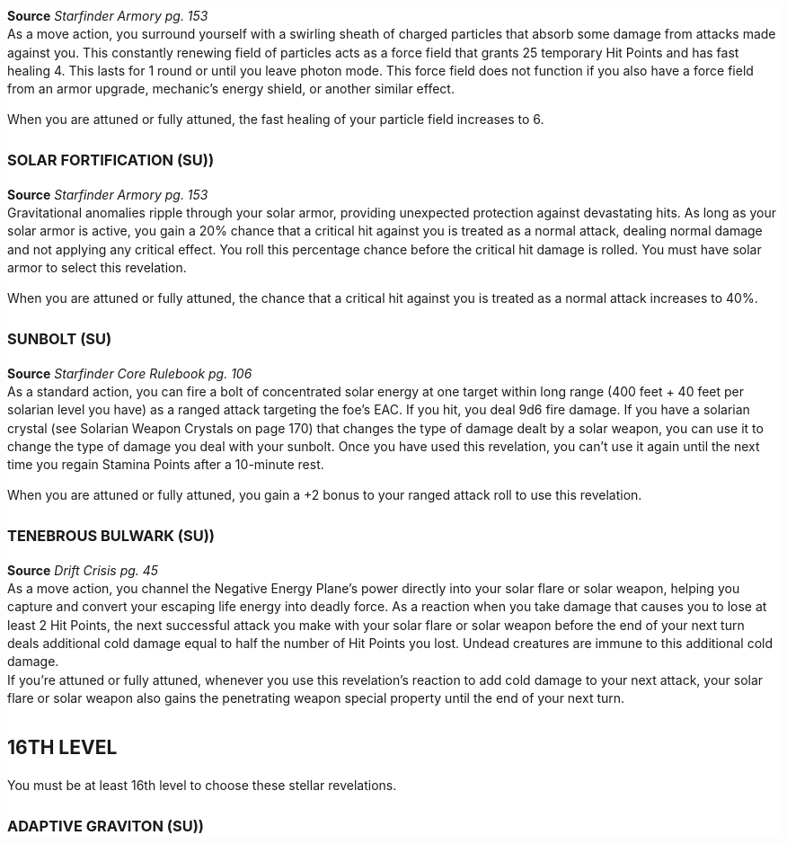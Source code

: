**Source** _Starfinder Armory pg. 153_  
 As a move action, you surround yourself with a swirling sheath of charged particles that absorb some damage from attacks made against you. This constantly renewing field of particles acts as a force field that grants 25 temporary Hit Points and has fast healing 4. This lasts for 1 round or until you leave photon mode. This force field does not function if you also have a force field from an armor upgrade, mechanic’s energy shield, or another similar effect.

When you are attuned or fully attuned, the fast healing of your particle field increases to 6. 

###   SOLAR FORTIFICATION (SU))

**Source** _Starfinder Armory pg. 153_  
 Gravitational anomalies ripple through your solar armor, providing unexpected protection against devastating hits. As long as your solar armor is active, you gain a 20% chance that a critical hit against you is treated as a normal attack, dealing normal damage and not applying any critical effect. You roll this percentage chance before the critical hit damage is rolled. You must have solar armor to select this revelation.

When you are attuned or fully attuned, the chance that a critical hit against you is treated as a normal attack increases to 40%. 

###   SUNBOLT (SU)

**Source** _Starfinder Core Rulebook pg. 106_  
 As a standard action, you can fire a bolt of concentrated solar energy at one target within long range (400 feet + 40 feet per solarian level you have) as a ranged attack targeting the foe’s EAC. If you hit, you deal 9d6 fire damage. If you have a solarian crystal (see Solarian Weapon Crystals on page 170) that changes the type of damage dealt by a solar weapon, you can use it to change the type of damage you deal with your sunbolt. Once you have used this revelation, you can’t use it again until the next time you regain Stamina Points after a 10-minute rest.

When you are attuned or fully attuned, you gain a +2 bonus to your ranged attack roll to use this revelation. 

###   TENEBROUS BULWARK (SU))

**Source** _Drift Crisis pg. 45_  
 As a move action, you channel the Negative Energy Plane’s power directly into your solar flare or solar weapon, helping you capture and convert your escaping life energy into deadly force. As a reaction when you take damage that causes you to lose at least 2 Hit Points, the next successful attack you make with your solar flare or solar weapon before the end of your next turn deals additional cold damage equal to half the number of Hit Points you lost. Undead creatures are immune to this additional cold damage.  
If you’re attuned or fully attuned, whenever you use this revelation’s reaction to add cold damage to your next attack, your solar flare or solar weapon also gains the penetrating weapon special property until the end of your next turn.

## 16TH LEVEL

You must be at least 16th level to choose these stellar revelations.  

###   ADAPTIVE GRAVITON (SU))
